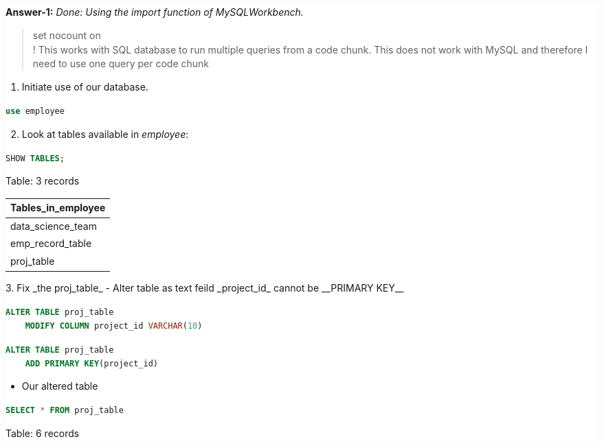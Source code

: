 
__Answer-1:__ _Done: Using the import function of MySQLWorkbench._ 

> set nocount on  
> ! This works with SQL database to run multiple queries from a code chunk. This does not work with MySQL and therefore I need to use one query per code chunk          



1. Initiate use of our database.   


```sql
use employee
```

2. Look at tables available in _employee_:  

```sql
SHOW TABLES;
```


<div class="knitsql-table">


Table: 3 records

|Tables_in_employee |
|:------------------|
|data_science_team  |
|emp_record_table   |
|proj_table         |

</div>
3. Fix _the proj_table_   
- Alter table as text feild _project_id_ cannot be __PRIMARY KEY__    


```sql
ALTER TABLE proj_table
	MODIFY COLUMN project_id VARCHAR(10)
```


```sql
ALTER TABLE proj_table
	ADD PRIMARY KEY(project_id)
```
    
- Our altered table  
    

```sql
SELECT * FROM proj_table
```


<div class="knitsql-table">


Table: 6 records
